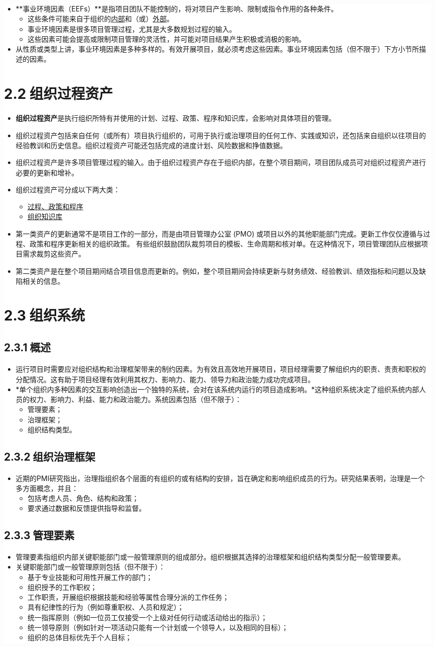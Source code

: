 * **事业环境因素（EEFs）**是指项目团队不能控制的，将对项目产生影响、限制或指令作用的各种条件。
  * 这些条件可能来自于组织的<u>内部</u>和（或）<u>外部</u>。
  * 事业环境因素是很多项目管理过程，尤其是大多数规划过程的输入。
  * 这些因素可能会提高或限制项目管理的灵活性，并可能对项目结果产生积极或消极的影响。
* 从性质或类型上讲，事业环境因素是多种多样的。有效开展项目，就必须考虑这些因素。事业环境因素包括（但不限于）下方小节所描述的因素。

# 2.2 组织过程资产

* **组织过程资产**是执行组织所特有并使用的计划、过程、政策、程序和知识库，会影响对具体项目的管理。
*  组织过程资产包括来自任何（或所有）项目执行组织的，可用于执行或治理项目的任何工作、实践或知识，还包括来自组织以往项目的经验教训和历史信息。组织过程资产可能还包括完成的进度计划、风险数据和挣值数据。
*  组织过程资产是许多项目管理过程的输入。由于组织过程资产存在于组织内部，在整个项目期间，项目团队成员可对组织过程资产进行必要的更新和增补。

* 组织过程资产可分成以下两大类：
   * <u>过程、政策和程序</u>
   * <u>组织知识库</u>
* 第一类资产的更新通常不是项目工作的一部分，而是由项目管理办公室 (PMO) 或项目以外的其他职能部门完成。更新工作仅仅遵循与过程、政策和程序更新相关的组织政策。 有些组织鼓励团队裁剪项目的模板、生命周期和核对单。在这种情况下，项目管理团队应根据项目需求裁剪这些资产。
* 第二类资产是在整个项目期间结合项目信息而更新的。例如，整个项目期间会持续更新与财务绩效、经验教训、绩效指标和问题以及缺陷相关的信息。

# 2.3 组织系统

## 2.3.1 概述

*   运行项目时需要应对组织结构和治理框架带来的制约因素。为有效且高效地开展项目，项目经理需要了解组织内的职责、责责和职权的分配情况。这有助于项目经理有效利用其权力、影响力、能力、领导力和政治能力成功完成项目。
*   *单个组织内多种因素的交互影响创造出一个独特的系统，会对在该系统内运行的项目造成影响。*这种组织系统决定了组织系统内部人员的权力、影响力、利益、能力和政治能力。系统因素包括（但不限于）：
    *   管理要素；
    *   治理框架；
    *   组织结构类型。

## 2.3.2 组织治理框架

*   近期的PMI研究指出，治理指组织各个层面的有组织的或有结构的安排，旨在确定和影响组织成员的行为。研究结果表明，治理是一个多方面概念，并且：
    *   包括考虑人员、角色、结构和政策；
    *   要求通过数据和反馈提供指导和监督。

## 2.3.3 管理要素

*   管理要素指组织内部关键职能部门或一般管理原则的组成部分。组织根据其选择的治理框架和组织结构类型分配一般管理要素。
*   关键职能部门或一般管理原则包括（但不限于）：
    *   基于专业技能和可用性开展工作的部门；
    *   组织授予的工作职权；
    *   工作职责，开展组织根据技能和经验等属性合理分派的工作任务；
    *   具有纪律性的行为（例如尊重职权、人员和规定）；
    *   统一指挥原则（例如一位员工仅接受一个上级对任何行动或活动给出的指示）；
    *   统一领导原则（例如针对一项活动只能有一个计划或一个领导人，以及相同的目标）；
    *   组织的总体目标优先于个人目标；
